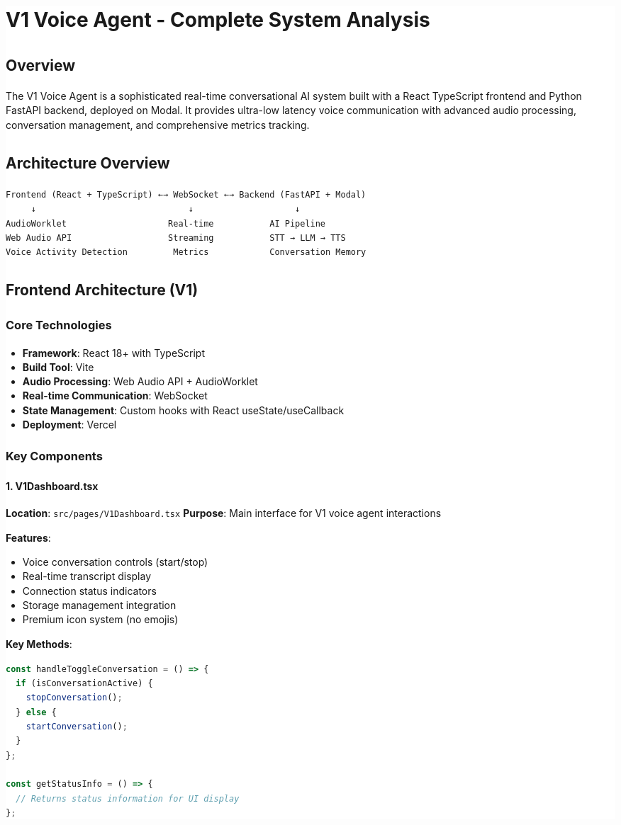 # V1 Voice Agent - Complete System Analysis

## Overview

The V1 Voice Agent is a sophisticated real-time conversational AI system built with a React TypeScript frontend and Python FastAPI backend, deployed on Modal. It provides ultra-low latency voice communication with advanced audio processing, conversation management, and comprehensive metrics tracking.

## Architecture Overview

```
Frontend (React + TypeScript) ←→ WebSocket ←→ Backend (FastAPI + Modal)
     ↓                              ↓                    ↓
AudioWorklet                    Real-time           AI Pipeline
Web Audio API                   Streaming           STT → LLM → TTS
Voice Activity Detection         Metrics            Conversation Memory
```

## Frontend Architecture (V1)

### Core Technologies
- **Framework**: React 18+ with TypeScript
- **Build Tool**: Vite
- **Audio Processing**: Web Audio API + AudioWorklet
- **Real-time Communication**: WebSocket
- **State Management**: Custom hooks with React useState/useCallback
- **Deployment**: Vercel

### Key Components

#### 1. V1Dashboard.tsx
**Location**: `src/pages/V1Dashboard.tsx`
**Purpose**: Main interface for V1 voice agent interactions

**Features**:
- Voice conversation controls (start/stop)
- Real-time transcript display
- Connection status indicators
- Storage management integration
- Premium icon system (no emojis)

**Key Methods**:
```typescript
const handleToggleConversation = () => {
  if (isConversationActive) {
    stopConversation();
  } else {
    startConversation();
  }
};

const getStatusInfo = () => {
  // Returns status information for UI display
};
```
